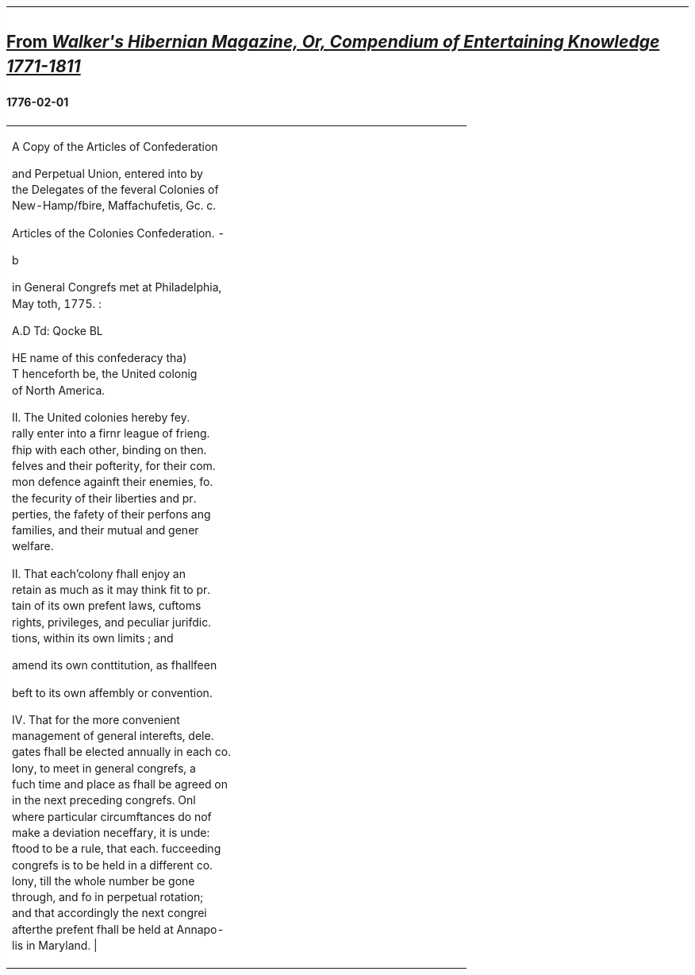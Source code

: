 </td>
</tr></table>

---

## [From _Walker's Hibernian Magazine, Or, Compendium of Entertaining Knowledge 1771-1811_](https://archive.org/details/sim_walkers-hibernian-magazine_1776-02_6/page/n57/mode/1up?view=theater)

#### 1776-02-01

<table style="width: 100%;"><tr><td style="width: 50%">

  
A Copy of the Articles of Confederation  
  
and Perpetual Union, entered into by  
the Delegates of the feveral Colonies of  
New-Hamp/fbire, Maffachufetis, Gc. c.  
  
Articles of the Colonies Confederation. -  
  
b  
  
in General Congrefs met at Philadelphia,  
May toth, 1775. :  
  
A.D Td: Qocke BL  
  
HE name of this confederacy tha)  
T henceforth be, the United colonig  
of North America.  
  
II. The United colonies hereby fey.  
rally enter into a firnr league of frieng.  
fhip with each other, binding on then.  
felves and their pofterity, for their com.  
mon defence againft their enemies, fo.  
the fecurity of their liberties and pr.  
perties, the fafety of their perfons ang  
families, and their mutual and gener  
welfare.  
  
II. That each’colony fhall enjoy an  
retain as much as it may think fit to pr.  
tain of its own prefent laws, cuftoms  
rights, privileges, and peculiar jurifdic.  
tions, within its own limits ; and  
  
amend its own conttitution, as fhallfeen  
  
beft to its own affembly or convention.  
  
IV. That for the more convenient  
management of general interefts, dele.  
gates fhall be elected annually in each co.  
lony, to meet in general congrefs, a  
fuch time and place as fhall be agreed on  
in the next preceding congrefs. Onl  
where particular circumftances do nof  
make a deviation neceffary, it is unde:  
ftood to be a rule, that each. fucceeding  
congrefs is to be held in a different co.  
lony, till the whole number be gone  
through, and fo in perpetual rotation;  
and that accordingly the next congrei  
afterthe prefent fhall be held at Annapo-  
lis in Maryland. |  
  